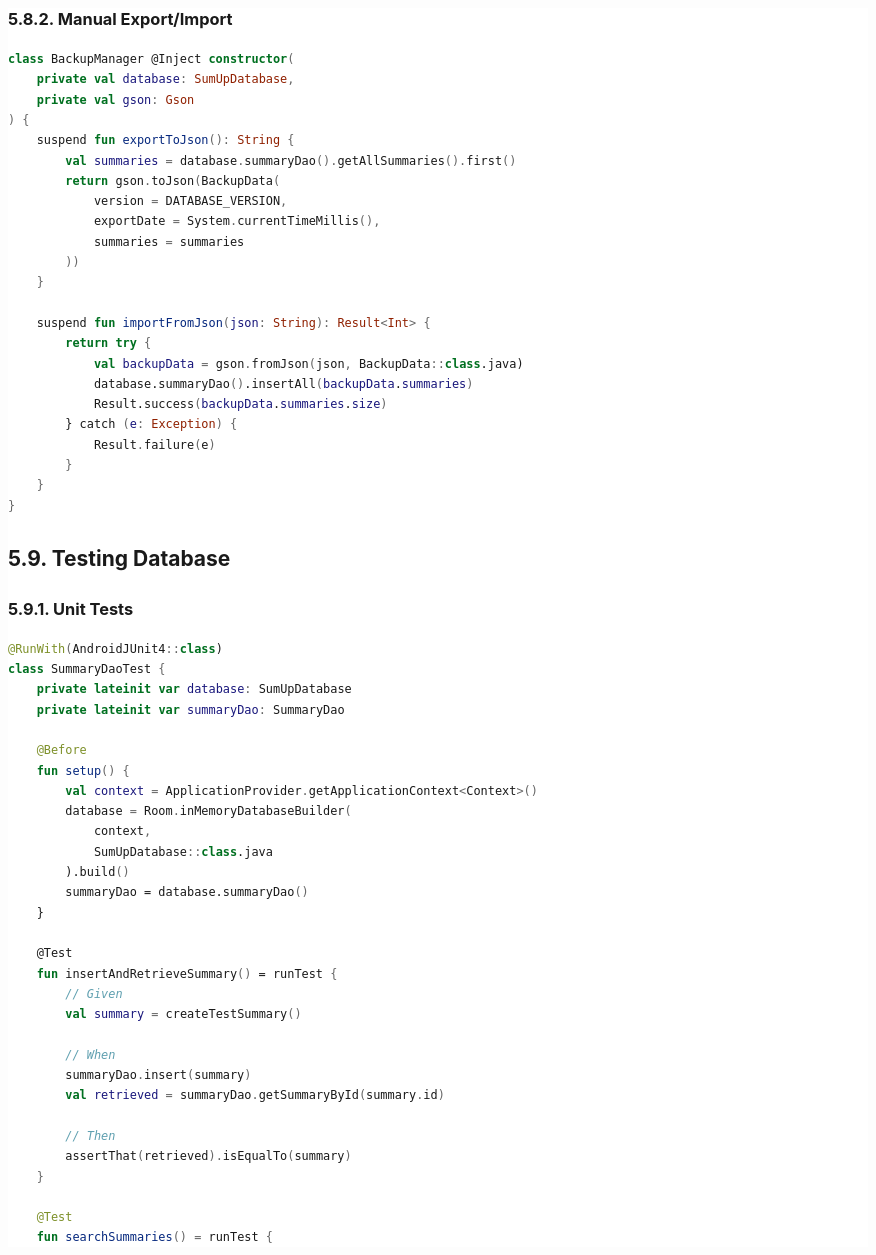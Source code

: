 ### 5.8.2. Manual Export/Import

```kotlin
class BackupManager @Inject constructor(
    private val database: SumUpDatabase,
    private val gson: Gson
) {
    suspend fun exportToJson(): String {
        val summaries = database.summaryDao().getAllSummaries().first()
        return gson.toJson(BackupData(
            version = DATABASE_VERSION,
            exportDate = System.currentTimeMillis(),
            summaries = summaries
        ))
    }
    
    suspend fun importFromJson(json: String): Result<Int> {
        return try {
            val backupData = gson.fromJson(json, BackupData::class.java)
            database.summaryDao().insertAll(backupData.summaries)
            Result.success(backupData.summaries.size)
        } catch (e: Exception) {
            Result.failure(e)
        }
    }
}
```

## 5.9. Testing Database

### 5.9.1. Unit Tests

```kotlin
@RunWith(AndroidJUnit4::class)
class SummaryDaoTest {
    private lateinit var database: SumUpDatabase
    private lateinit var summaryDao: SummaryDao
    
    @Before
    fun setup() {
        val context = ApplicationProvider.getApplicationContext<Context>()
        database = Room.inMemoryDatabaseBuilder(
            context,
            SumUpDatabase::class.java
        ).build()
        summaryDao = database.summaryDao()
    }
    
    @Test
    fun insertAndRetrieveSummary() = runTest {
        // Given
        val summary = createTestSummary()
        
        // When
        summaryDao.insert(summary)
        val retrieved = summaryDao.getSummaryById(summary.id)
        
        // Then
        assertThat(retrieved).isEqualTo(summary)
    }
    
    @Test
    fun searchSummaries() = runTest {
```